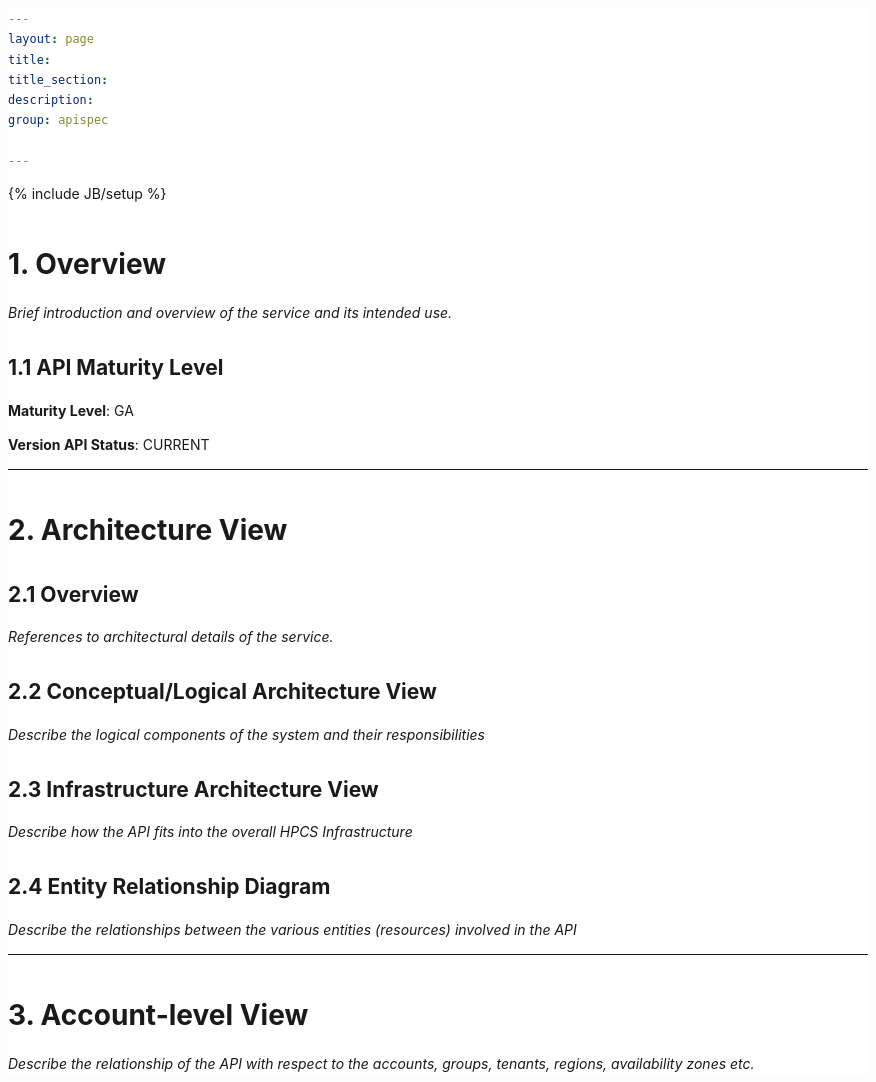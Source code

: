 ```yaml
---
layout: page
title:
title_section:
description:
group: apispec

---
```

{% include JB/setup %}


# 1. Overview

*Brief introduction and overview of the service and its intended use.*



## 1.1 API Maturity Level


**Maturity Level**: GA

**Version API Status**: CURRENT


---


# 2. Architecture View


## 2.1 Overview
*References to architectural details of the service.*

## 2.2 Conceptual/Logical Architecture View
*Describe the logical components of the system and their responsibilities*

## 2.3 Infrastructure Architecture View
*Describe how the API fits into the overall HPCS Infrastructure*

## 2.4 Entity Relationship Diagram
*Describe the relationships between the various entities (resources) involved in the API*


---

# 3. Account-level View
*Describe the relationship of the API with respect to the accounts, groups, tenants, regions, availability zones etc.*
